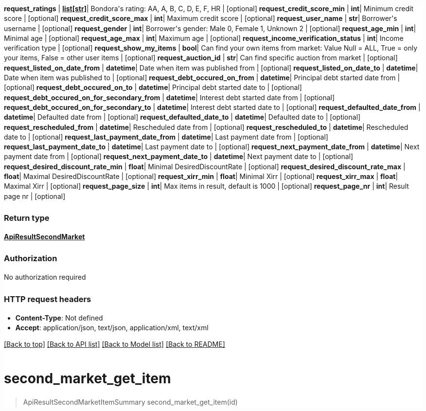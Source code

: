  **request_ratings** | [**list[str]**](str.md)| Bondora&#39;s rating: AA, A, B, C, D, E, F, HR | [optional] 
 **request_credit_score_min** | **int**| Minimum credit score | [optional] 
 **request_credit_score_max** | **int**| Maximum credit score | [optional] 
 **request_user_name** | **str**| Borrower&#39;s username | [optional] 
 **request_gender** | **int**| Borrower&#39;s gender: Male 0, Female 1, Unknown 2 | [optional] 
 **request_age_min** | **int**| Minimal age | [optional] 
 **request_age_max** | **int**| Maximum age | [optional] 
 **request_income_verification_status** | **int**| Income verification type | [optional] 
 **request_show_my_items** | **bool**| Can find your own items from market: Value Null &#x3D; ALL, True &#x3D; only your items, False &#x3D; other user items | [optional] 
 **request_auction_id** | **str**| Can find specific auction from market | [optional] 
 **request_listed_on_date_from** | **datetime**| Date when item was published from | [optional] 
 **request_listed_on_date_to** | **datetime**| Date when item was published to | [optional] 
 **request_debt_occured_on_from** | **datetime**| Principal debt started date from | [optional] 
 **request_debt_occured_on_to** | **datetime**| Principal debt started date to | [optional] 
 **request_debt_occured_on_for_secondary_from** | **datetime**| Interest debt started date from | [optional] 
 **request_debt_occured_on_for_secondary_to** | **datetime**| Interest debt started date to | [optional] 
 **request_defaulted_date_from** | **datetime**| Defaulted date from | [optional] 
 **request_defaulted_date_to** | **datetime**| Defaulted date to | [optional] 
 **request_rescheduled_from** | **datetime**| Rescheduled date from | [optional] 
 **request_rescheduled_to** | **datetime**| Rescheduled date to | [optional] 
 **request_last_payment_date_from** | **datetime**| Last payment date from | [optional] 
 **request_last_payment_date_to** | **datetime**| Last payment date to | [optional] 
 **request_next_payment_date_from** | **datetime**| Next payment date from | [optional] 
 **request_next_payment_date_to** | **datetime**| Next payment date to | [optional] 
 **request_desired_discount_rate_min** | **float**| Minimal DesiredDiscountRate | [optional] 
 **request_desired_discount_rate_max** | **float**| Maximal DesiredDiscountRate | [optional] 
 **request_xirr_min** | **float**| Minimal Xirr | [optional] 
 **request_xirr_max** | **float**| Maximal Xirr | [optional] 
 **request_page_size** | **int**| Max items in result, default is 1000 | [optional] 
 **request_page_nr** | **int**| Result page nr | [optional] 

### Return type

[**ApiResultSecondMarket**](ApiResultSecondMarket.md)

### Authorization

No authorization required

### HTTP request headers

 - **Content-Type**: Not defined
 - **Accept**: application/json, text/json, application/xml, text/xml

[[Back to top]](#) [[Back to API list]](../README.md#documentation-for-api-endpoints) [[Back to Model list]](../README.md#documentation-for-models) [[Back to README]](../README.md)

# **second_market_get_item**
> ApiResultSecondMarketItemSummary second_market_get_item(id)
